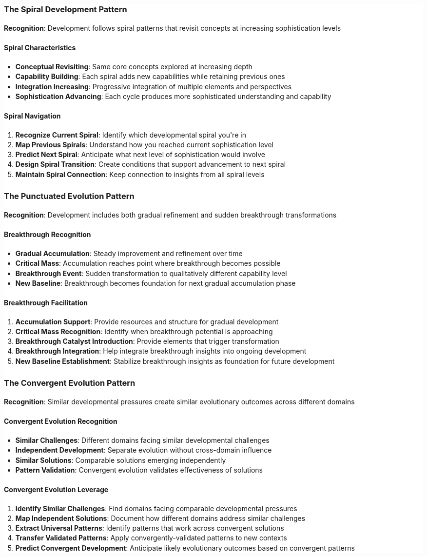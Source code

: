 ### The Spiral Development Pattern

**Recognition**: Development follows spiral patterns that revisit concepts at increasing sophistication levels

#### Spiral Characteristics
- **Conceptual Revisiting**: Same core concepts explored at increasing depth
- **Capability Building**: Each spiral adds new capabilities while retaining previous ones
- **Integration Increasing**: Progressive integration of multiple elements and perspectives
- **Sophistication Advancing**: Each cycle produces more sophisticated understanding and capability

#### Spiral Navigation
1. **Recognize Current Spiral**: Identify which developmental spiral you're in
2. **Map Previous Spirals**: Understand how you reached current sophistication level
3. **Predict Next Spiral**: Anticipate what next level of sophistication would involve
4. **Design Spiral Transition**: Create conditions that support advancement to next spiral
5. **Maintain Spiral Connection**: Keep connection to insights from all spiral levels

### The Punctuated Evolution Pattern

**Recognition**: Development includes both gradual refinement and sudden breakthrough transformations

#### Breakthrough Recognition
- **Gradual Accumulation**: Steady improvement and refinement over time
- **Critical Mass**: Accumulation reaches point where breakthrough becomes possible
- **Breakthrough Event**: Sudden transformation to qualitatively different capability level
- **New Baseline**: Breakthrough becomes foundation for next gradual accumulation phase

#### Breakthrough Facilitation
1. **Accumulation Support**: Provide resources and structure for gradual development
2. **Critical Mass Recognition**: Identify when breakthrough potential is approaching
3. **Breakthrough Catalyst Introduction**: Provide elements that trigger transformation
4. **Breakthrough Integration**: Help integrate breakthrough insights into ongoing development
5. **New Baseline Establishment**: Stabilize breakthrough insights as foundation for future development

### The Convergent Evolution Pattern

**Recognition**: Similar developmental pressures create similar evolutionary outcomes across different domains

#### Convergent Evolution Recognition
- **Similar Challenges**: Different domains facing similar developmental challenges
- **Independent Development**: Separate evolution without cross-domain influence
- **Similar Solutions**: Comparable solutions emerging independently
- **Pattern Validation**: Convergent evolution validates effectiveness of solutions

#### Convergent Evolution Leverage
1. **Identify Similar Challenges**: Find domains facing comparable developmental pressures
2. **Map Independent Solutions**: Document how different domains address similar challenges
3. **Extract Universal Patterns**: Identify patterns that work across convergent solutions
4. **Transfer Validated Patterns**: Apply convergently-validated patterns to new contexts
5. **Predict Convergent Development**: Anticipate likely evolutionary outcomes based on convergent patterns
